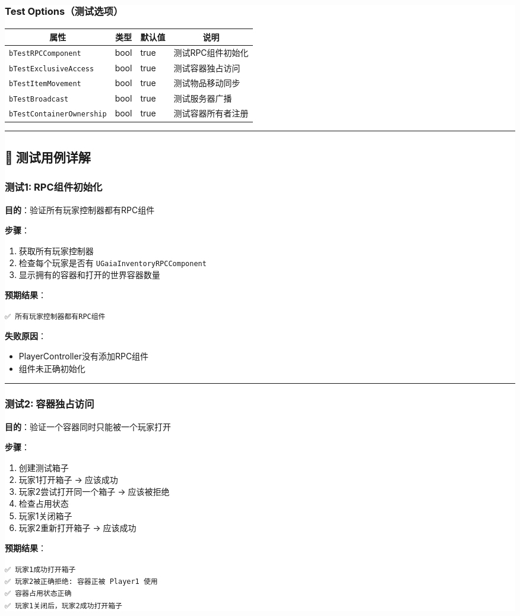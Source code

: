 ### Test Options（测试选项）

| 属性 | 类型 | 默认值 | 说明 |
|------|------|--------|------|
| `bTestRPCComponent` | bool | true | 测试RPC组件初始化 |
| `bTestExclusiveAccess` | bool | true | 测试容器独占访问 |
| `bTestItemMovement` | bool | true | 测试物品移动同步 |
| `bTestBroadcast` | bool | true | 测试服务器广播 |
| `bTestContainerOwnership` | bool | true | 测试容器所有者注册 |

---

## 📝 **测试用例详解**

### 测试1: RPC组件初始化

**目的**：验证所有玩家控制器都有RPC组件

**步骤**：
1. 获取所有玩家控制器
2. 检查每个玩家是否有 `UGaiaInventoryRPCComponent`
3. 显示拥有的容器和打开的世界容器数量

**预期结果**：
```
✅ 所有玩家控制器都有RPC组件
```

**失败原因**：
- PlayerController没有添加RPC组件
- 组件未正确初始化

---

### 测试2: 容器独占访问

**目的**：验证一个容器同时只能被一个玩家打开

**步骤**：
1. 创建测试箱子
2. 玩家1打开箱子 → 应该成功
3. 玩家2尝试打开同一个箱子 → 应该被拒绝
4. 检查占用状态
5. 玩家1关闭箱子
6. 玩家2重新打开箱子 → 应该成功

**预期结果**：
```
✅ 玩家1成功打开箱子
✅ 玩家2被正确拒绝: 容器正被 Player1 使用
✅ 容器占用状态正确
✅ 玩家1关闭后，玩家2成功打开箱子
```
